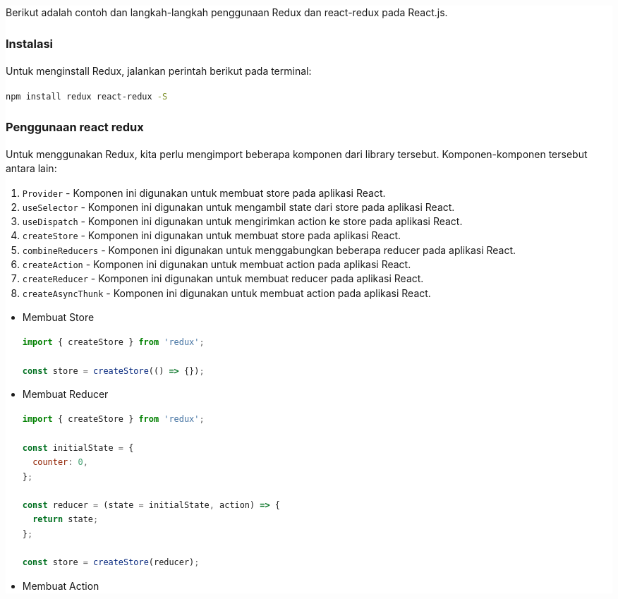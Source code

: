 Berikut adalah contoh dan langkah-langkah penggunaan Redux dan react-redux pada React.js.

### Instalasi

Untuk menginstall Redux, jalankan perintah berikut pada terminal:

```bash
npm install redux react-redux -S
```

### Penggunaan react redux

Untuk menggunakan Redux, kita perlu mengimport beberapa komponen dari library
tersebut. Komponen-komponen tersebut antara lain:

1. `Provider` - Komponen ini digunakan untuk membuat store pada aplikasi React.
2. `useSelector` - Komponen ini digunakan untuk mengambil state dari store pada
   aplikasi React.
3. `useDispatch` - Komponen ini digunakan untuk mengirimkan action ke store pada
   aplikasi React.
4. `createStore` - Komponen ini digunakan untuk membuat store pada aplikasi
   React.
5. `combineReducers` - Komponen ini digunakan untuk menggabungkan beberapa
   reducer pada aplikasi React.
6. `createAction` - Komponen ini digunakan untuk membuat action pada aplikasi
   React.
7. `createReducer` - Komponen ini digunakan untuk membuat reducer pada aplikasi
   React.
8. `createAsyncThunk` - Komponen ini digunakan untuk membuat action pada
   aplikasi React.
- Membuat Store

  ```javascript
  import { createStore } from 'redux';

  const store = createStore(() => {});
  ```

- Membuat Reducer

  ```javascript
  import { createStore } from 'redux';

  const initialState = {
    counter: 0,
  };

  const reducer = (state = initialState, action) => {
    return state;
  };

  const store = createStore(reducer);
  ```

- Membuat Action
